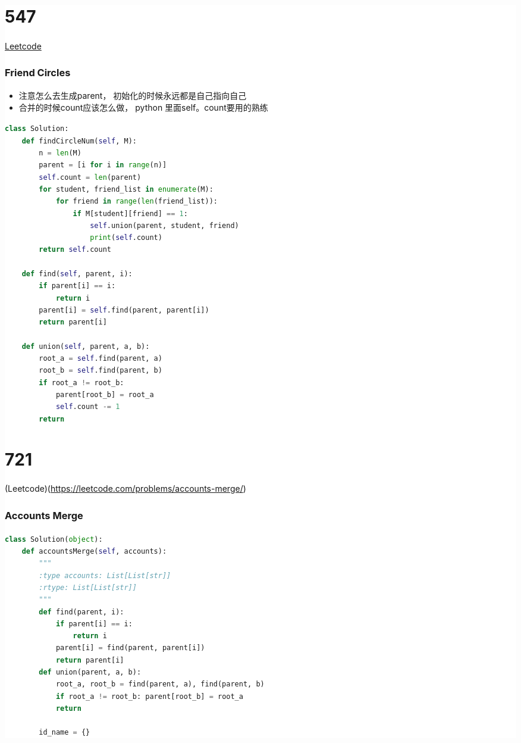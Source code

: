 # 547

[Leetcode](https://leetcode.com/problems/friend-circles/)

### Friend Circles

- 注意怎么去生成parent， 初始化的时候永远都是自己指向自己
- 合并的时候count应该怎么做， python 里面self。count要用的熟练




```python
class Solution:
    def findCircleNum(self, M):
        n = len(M)
        parent = [i for i in range(n)]
        self.count = len(parent)
        for student, friend_list in enumerate(M):
            for friend in range(len(friend_list)):
                if M[student][friend] == 1:
                    self.union(parent, student, friend)
                    print(self.count)    
        return self.count        
        
    def find(self, parent, i):
        if parent[i] == i:
            return i
        parent[i] = self.find(parent, parent[i])
        return parent[i]
    
    def union(self, parent, a, b):
        root_a = self.find(parent, a)
        root_b = self.find(parent, b)
        if root_a != root_b: 
            parent[root_b] = root_a
            self.count -= 1
        return
```

# 721
(Leetcode)(https://leetcode.com/problems/accounts-merge/)

### Accounts Merge


```python
class Solution(object):
    def accountsMerge(self, accounts):
        """
        :type accounts: List[List[str]]
        :rtype: List[List[str]]
        """
        def find(parent, i):
            if parent[i] == i:
                return i
            parent[i] = find(parent, parent[i])
            return parent[i]
        def union(parent, a, b):
            root_a, root_b = find(parent, a), find(parent, b)
            if root_a != root_b: parent[root_b] = root_a
            return
        
        id_name = {}
```